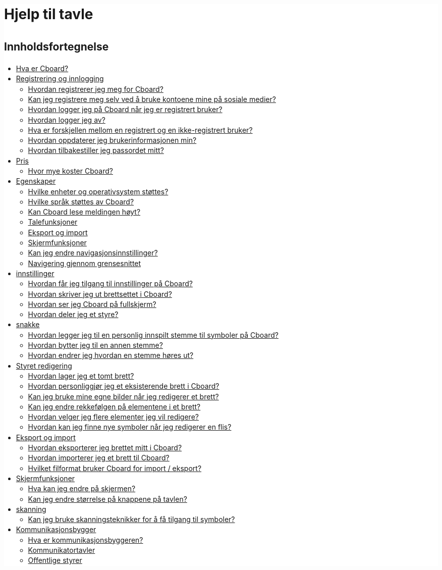 # Hjelp til tavle

## Innholdsfortegnelse

* [Hva er Cboard?](#WhatisCboard)
* [Registrering og innlogging](#Registrationandlogin) 
    * [Hvordan registrerer jeg meg for Cboard?](#HowdoIregisterforCboard)
    * [Kan jeg registrere meg selv ved å bruke kontoene mine på sosiale medier?](#CanIregistermyselfusingmysocialmediaaccounts)
    * [Hvordan logger jeg på Cboard når jeg er registrert bruker?](#HowdoIlogintoCboardonceIamaregistereduser)
    * [Hvordan logger jeg av?](#HowdoIlogout)
    * [Hva er forskjellen mellom en registrert og en ikke-registrert bruker?](#Whatisthedifferencebetweenaregisteredandanon-registereduser)
    * [Hvordan oppdaterer jeg brukerinformasjonen min?](#HowdoIupdatemyuserinformation)
    * [Hvordan tilbakestiller jeg passordet mitt?](#HowdoIresetmypassword)
* [Pris](#Price) 
    * [Hvor mye koster Cboard?](#HowmuchdoesCboardcost)
* [Egenskaper](#Features) 
    * [Hvilke enheter og operativsystem støttes?](#WhatdevicesandOSaresupported)
    * [Hvilke språk støttes av Cboard?](#WhichlanguagesaresupportedbyCboard)
    * [Kan Cboard lese meldingen høyt?](#CanCboardreadmymessageoutaloud)
    * [Talefunksjoner](#Speechcapabilities)
    * [Eksport og import](#Exportandimport)
    * [Skjermfunksjoner](#Displaycapabilities)
    * [Kan jeg endre navigasjonsinnstillinger?](#CanIchangeanynavigationsettings)
    * [Navigering gjennom grensesnittet](#Navigationthroughtheinterface)
* [innstillinger](#Settings) 
    * [Hvordan får jeg tilgang til innstillinger på Cboard?](#HowdoIaccesssettingsinCboard)
    * [Hvordan skriver jeg ut brettsettet i Cboard?](#HowdoIprintmyboardsetinCboard)
    * [Hvordan ser jeg Cboard på fullskjerm?](#HowdoIseeCboardinfullscreen)
    * [Hvordan deler jeg et styre?](#HowdoIshareaboard)
* [snakke](#Talking) 
    * [Hvordan legger jeg til en personlig innspilt stemme til symboler på Cboard?](#HowdoIaddapersonallyrecordedvoicetosymbolsonCboard)
    * [Hvordan bytter jeg til en annen stemme?](#HowdoIswitchtoadifferentvoice)
    * [Hvordan endrer jeg hvordan en stemme høres ut?](#HowdoIchangehowavoicesounds)
* [Styret redigering](#BoardEditing) 
    * [Hvordan lager jeg et tomt brett?](#HowdoIcreateanemptyboard)
    * [Hvordan personliggjør jeg et eksisterende brett i Cboard?](#HowdoIpersonalizeanexistingboardinCboard)
    * [Kan jeg bruke mine egne bilder når jeg redigerer et brett?](#CanIusemyownpictureswheneditingaboard)
    * [Kan jeg endre rekkefølgen på elementene i et brett?](#CanIchangetheorderingoftheelementsinaboard)
    * [Hvordan velger jeg flere elementer jeg vil redigere?](#HowdoIselectmultipleelementstoedit)
    * [Hvordan kan jeg finne nye symboler når jeg redigerer en flis?](#FindSymbols)
* [Eksport og import](#Exportandimport) 
    * [Hvordan eksporterer jeg brettet mitt i Cboard?](#HowdoIexportmyboardinCboard)
    * [Hvordan importerer jeg et brett til Cboard?](#HowdoIimportaboardintoCboard)
    * [Hvilket filformat bruker Cboard for import / eksport?](#WhatfileformatdoesCboarduseforimportexport)
* [Skjermfunksjoner](#Displaycapabilities) 
    * [Hva kan jeg endre på skjermen?](#WhatcanIchangeonthedisplay)
    * [Kan jeg endre størrelse på knappene på tavlen?](#CanIresizebuttonsonCboard)
* [skanning](#Scanning) 
    * [Kan jeg bruke skanningsteknikker for å få tilgang til symboler?](#CanIusescanningtechniquestoaccesssymbols)
* [Kommunikasjonsbygger](#CommunicatorBuilder) 
    * [Hva er kommunikasjonsbyggeren?](#Whatiscommbuilder)
    * [Kommunikatortavler](#CommunicatorBoards)
    * [Offentlige styrer](#PublicBoards)